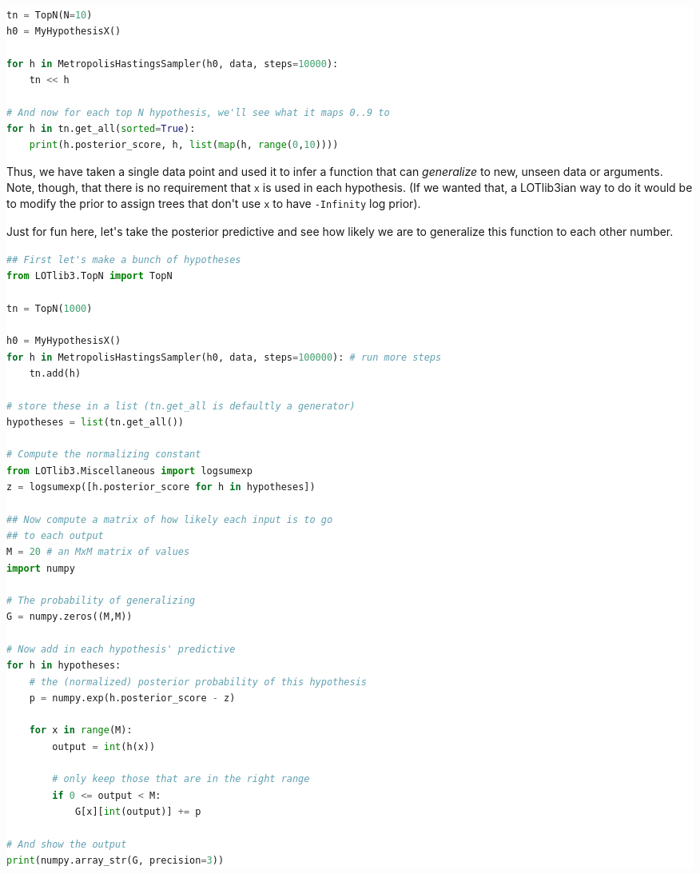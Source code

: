 ```python
tn = TopN(N=10) 
h0 = MyHypothesisX()

for h in MetropolisHastingsSampler(h0, data, steps=10000):
	tn << h
	
# And now for each top N hypothesis, we'll see what it maps 0..9 to 
for h in tn.get_all(sorted=True):
	print(h.posterior_score, h, list(map(h, range(0,10))))
```

Thus, we have taken a single data point and used it to infer a function that can *generalize* to new, unseen data or arguments. Note, though, that there is no requirement that `x` is used in each hypothesis. (If we wanted that, a LOTlib3ian way to do it would be to modify the prior to assign trees that don't use `x` to have `-Infinity` log prior). 

Just for fun here, let's take the posterior predictive and see how likely we are to generalize this function to each other number. 

```python
## First let's make a bunch of hypotheses
from LOTlib3.TopN import TopN

tn = TopN(1000) 

h0 = MyHypothesisX()
for h in MetropolisHastingsSampler(h0, data, steps=100000): # run more steps
	tn.add(h)

# store these in a list (tn.get_all is defaultly a generator)
hypotheses = list(tn.get_all())

# Compute the normalizing constant
from LOTlib3.Miscellaneous import logsumexp
z = logsumexp([h.posterior_score for h in hypotheses])

## Now compute a matrix of how likely each input is to go
## to each output
M = 20 # an MxM matrix of values
import numpy

# The probability of generalizing
G = numpy.zeros((M,M))

# Now add in each hypothesis' predictive
for h in hypotheses:
	# the (normalized) posterior probability of this hypothesis
	p = numpy.exp(h.posterior_score - z)
	
	for x in range(M):
		output = int(h(x))
		
		# only keep those that are in the right range
		if 0 <= output < M:
			G[x][int(output)] += p

# And show the output
print(numpy.array_str(G, precision=3))
```
